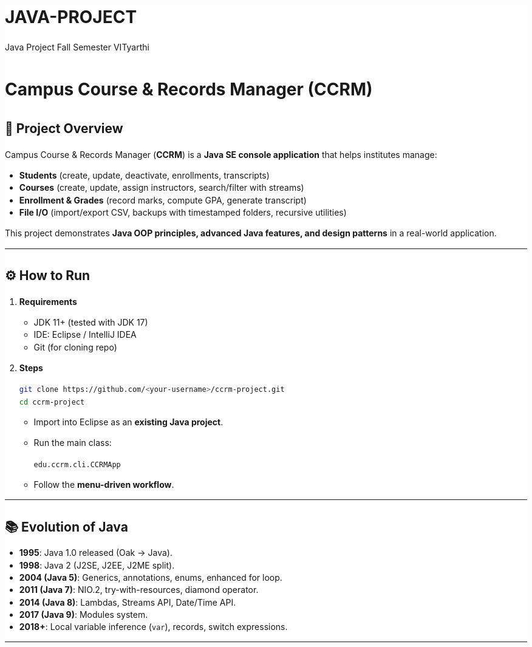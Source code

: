 # JAVA-PROJECT
Java Project Fall Semester VITyarthi

# Campus Course & Records Manager (CCRM)

## 📌 Project Overview

Campus Course & Records Manager (**CCRM**) is a **Java SE console application** that helps institutes manage:

* **Students** (create, update, deactivate, enrollments, transcripts)
* **Courses** (create, update, assign instructors, search/filter with streams)
* **Enrollment & Grades** (record marks, compute GPA, generate transcript)
* **File I/O** (import/export CSV, backups with timestamped folders, recursive utilities)

This project demonstrates **Java OOP principles, advanced Java features, and design patterns** in a real-world application.

---

## ⚙️ How to Run

1. **Requirements**

   * JDK 11+ (tested with JDK 17)
   * IDE: Eclipse / IntelliJ IDEA
   * Git (for cloning repo)

2. **Steps**

   ```bash
   git clone https://github.com/<your-username>/ccrm-project.git
   cd ccrm-project
   ```

   * Import into Eclipse as an **existing Java project**.
   * Run the main class:

     ```
     edu.ccrm.cli.CCRMApp
     ```
   * Follow the **menu-driven workflow**.

---

## 📚 Evolution of Java

* **1995**: Java 1.0 released (Oak → Java).
* **1998**: Java 2 (J2SE, J2EE, J2ME split).
* **2004 (Java 5)**: Generics, annotations, enums, enhanced for loop.
* **2011 (Java 7)**: NIO.2, try-with-resources, diamond operator.
* **2014 (Java 8)**: Lambdas, Streams API, Date/Time API.
* **2017 (Java 9)**: Modules system.
* **2018+**: Local variable inference (`var`), records, switch expressions.

---